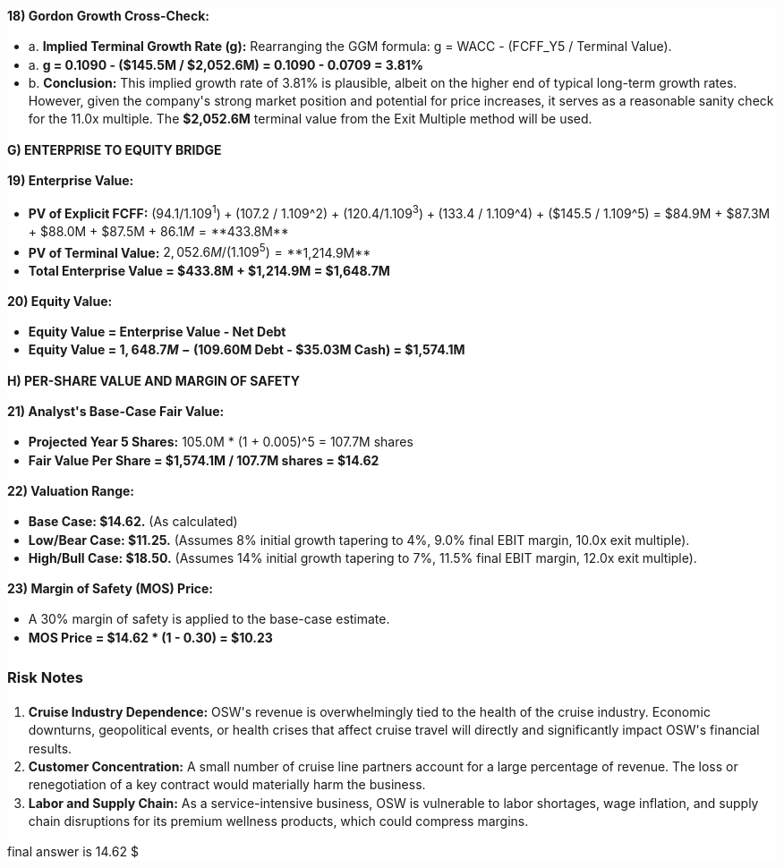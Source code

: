 **18) Gordon Growth Cross-Check:**
*   a. **Implied Terminal Growth Rate (g):** Rearranging the GGM formula: g = WACC - (FCFF_Y5 / Terminal Value).
*   a. **g = 0.1090 - ($145.5M / $2,052.6M) = 0.1090 - 0.0709 = 3.81%**
*   b. **Conclusion:** This implied growth rate of 3.81% is plausible, albeit on the higher end of typical long-term growth rates. However, given the company's strong market position and potential for price increases, it serves as a reasonable sanity check for the 11.0x multiple. The **$2,052.6M** terminal value from the Exit Multiple method will be used.

**G) ENTERPRISE TO EQUITY BRIDGE**

**19) Enterprise Value:**
*   **PV of Explicit FCFF:** ($94.1 / 1.109^1) + ($107.2 / 1.109^2) + ($120.4 / 1.109^3) + ($133.4 / 1.109^4) + ($145.5 / 1.109^5) = $84.9M + $87.3M + $88.0M + $87.5M + $86.1M = **$433.8M**
*   **PV of Terminal Value:** $2,052.6M / (1.109^5) = **$1,214.9M**
*   **Total Enterprise Value = $433.8M + $1,214.9M = $1,648.7M**

**20) Equity Value:**
*   **Equity Value = Enterprise Value - Net Debt**
*   **Equity Value = $1,648.7M - ($109.60M Debt - $35.03M Cash) = $1,574.1M**

**H) PER-SHARE VALUE AND MARGIN OF SAFETY**

**21) Analyst's Base-Case Fair Value:**
*   **Projected Year 5 Shares:** 105.0M * (1 + 0.005)^5 = 107.7M shares
*   **Fair Value Per Share = $1,574.1M / 107.7M shares = $14.62**

**22) Valuation Range:**
*   **Base Case: $14.62.** (As calculated)
*   **Low/Bear Case: $11.25.** (Assumes 8% initial growth tapering to 4%, 9.0% final EBIT margin, 10.0x exit multiple).
*   **High/Bull Case: $18.50.** (Assumes 14% initial growth tapering to 7%, 11.5% final EBIT margin, 12.0x exit multiple).

**23) Margin of Safety (MOS) Price:**
*   A 30% margin of safety is applied to the base-case estimate.
*   **MOS Price = $14.62 * (1 - 0.30) = $10.23**

### **Risk Notes**

1.  **Cruise Industry Dependence:** OSW's revenue is overwhelmingly tied to the health of the cruise industry. Economic downturns, geopolitical events, or health crises that affect cruise travel will directly and significantly impact OSW's financial results.
2.  **Customer Concentration:** A small number of cruise line partners account for a large percentage of revenue. The loss or renegotiation of a key contract would materially harm the business.
3.  **Labor and Supply Chain:** As a service-intensive business, OSW is vulnerable to labor shortages, wage inflation, and supply chain disruptions for its premium wellness products, which could compress margins.

final answer is 14.62 $